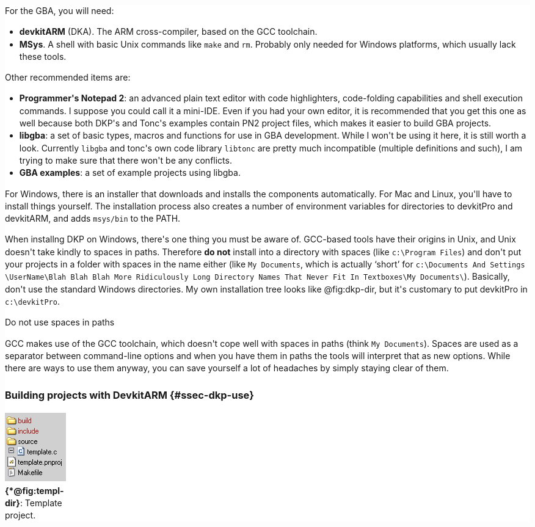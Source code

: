 For the GBA, you will need:

- **devkitARM** (DKA). The ARM cross-compiler, based on the GCC toolchain.
- **MSys**. A shell with basic Unix commands like `make` and `rm`. Probably only needed for Windows platforms, which usually lack these tools.

Other recommended items are:

- **Programmer's Notepad 2**: an advanced plain text editor with code highlighters, code-folding capabilities and shell execution commands. I suppose you could call it a mini-IDE. Even if you had your own editor, it is recommended that you get this one as well because both DKP's and Tonc's examples contain PN2 project files, which makes it easier to build GBA projects.
- **libgba**: a set of basic types, macros and functions for use in GBA development. While I won't be using it here, it is still worth a look. Currently `libgba` and tonc's own code library `libtonc` are pretty much incompatible (multiple definitions and such), I am trying to make sure that there won't be any conflicts.
- **GBA examples**: a set of example projects using libgba.

For Windows, there is an installer that downloads and installs the components automatically. For Mac and Linux, you'll have to install things yourself. The installation process also creates a number of environment variables for directories to devkitPro and devkitARM, and adds `msys/bin` to the PATH.

When installng DKP on Windows, there's one thing you must be aware of. GCC-based tools have their origins in Unix, and Unix doesn't take kindly to spaces in paths. Therefore **do not** install into a directory with spaces (like `c:\Program Files`) and don't put your projects in a folder with spaces in the name either (like `My Documents`, which is actually ‘short’ for `c:\Documents And Settings\UserName\Blah Blah Blah More Ridiculously Long Directory Names That Never Fit In Textboxes\My Documents\`). Basically, don't use the standard Windows directories. My own installation tree looks like @fig:dkp-dir, but it's customary to put devkitPro in `c:\devkitPro`.

<div id="nt-paths" class="note">

<div class="nhbad">
Do not use spaces in paths
</div>

GCC makes use of the GCC toolchain, which doesn't cope well with spaces in paths (think `My Documents`). Spaces are used as a separator between command-line options and when you have them in paths the tools will interpret that as new options. While there are ways to use them anyway, you can save yourself a lot of headaches by simply staying clear of them.

</div>

### Building projects with DevkitARM {#ssec-dkp-use}

<div class="cpt_fr" style="width:100px;">
<img alt="DKP structure" src="img/setup/template_dir.png" id="fig:templ-dir"><br>
<b>{*@fig:templ-dir}</b>: Template project.
</div>
